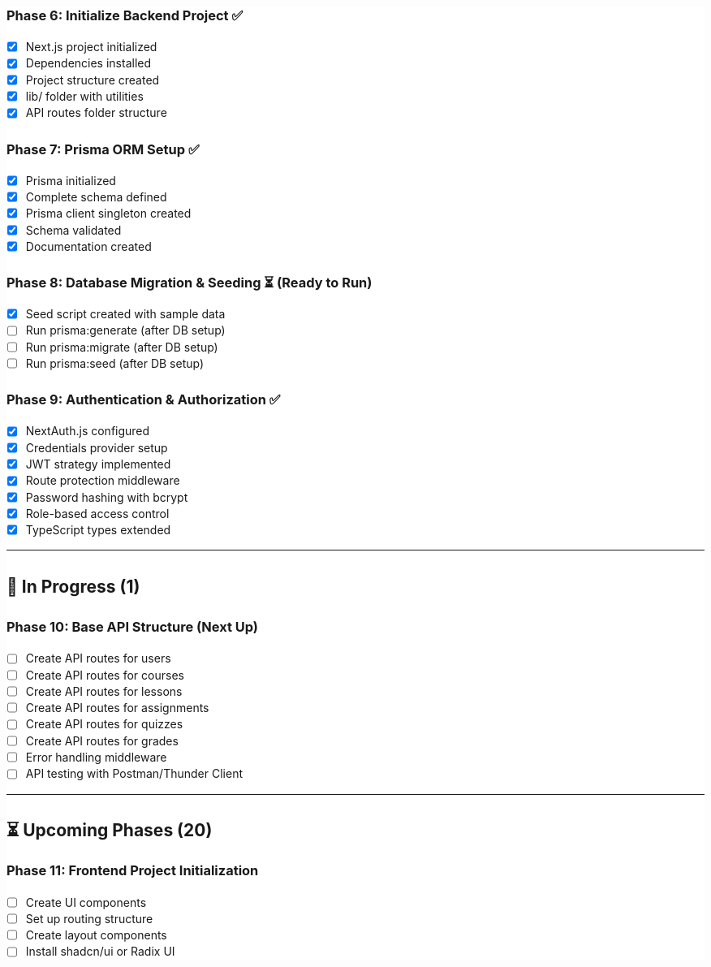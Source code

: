### Phase 6: Initialize Backend Project ✅
- [x] Next.js project initialized
- [x] Dependencies installed
- [x] Project structure created
- [x] lib/ folder with utilities
- [x] API routes folder structure

### Phase 7: Prisma ORM Setup ✅
- [x] Prisma initialized
- [x] Complete schema defined
- [x] Prisma client singleton created
- [x] Schema validated
- [x] Documentation created

### Phase 8: Database Migration & Seeding ⏳ (Ready to Run)
- [x] Seed script created with sample data
- [ ] Run prisma:generate (after DB setup)
- [ ] Run prisma:migrate (after DB setup)
- [ ] Run prisma:seed (after DB setup)

### Phase 9: Authentication & Authorization ✅
- [x] NextAuth.js configured
- [x] Credentials provider setup
- [x] JWT strategy implemented
- [x] Route protection middleware
- [x] Password hashing with bcrypt
- [x] Role-based access control
- [x] TypeScript types extended

---

## 🔄 In Progress (1)

### Phase 10: Base API Structure (Next Up)
- [ ] Create API routes for users
- [ ] Create API routes for courses
- [ ] Create API routes for lessons
- [ ] Create API routes for assignments
- [ ] Create API routes for quizzes
- [ ] Create API routes for grades
- [ ] Error handling middleware
- [ ] API testing with Postman/Thunder Client

---

## ⏳ Upcoming Phases (20)

### Phase 11: Frontend Project Initialization
- [ ] Create UI components
- [ ] Set up routing structure
- [ ] Create layout components
- [ ] Install shadcn/ui or Radix UI
